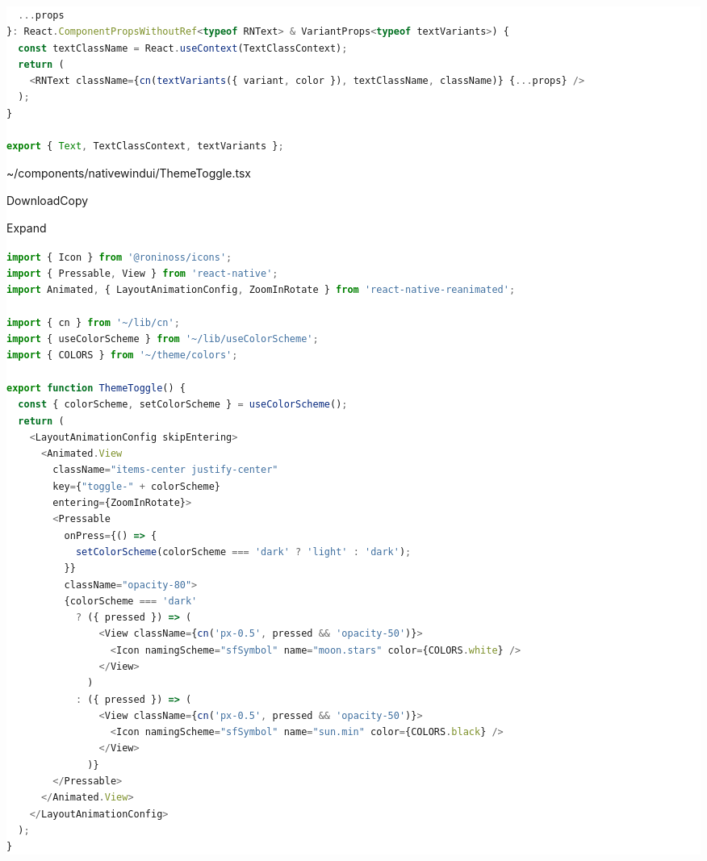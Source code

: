 ```typescript
  ...props
}: React.ComponentPropsWithoutRef<typeof RNText> & VariantProps<typeof textVariants>) {
  const textClassName = React.useContext(TextClassContext);
  return (
    <RNText className={cn(textVariants({ variant, color }), textClassName, className)} {...props} />
  );
}

export { Text, TextClassContext, textVariants };
```

~/components/nativewindui/ThemeToggle.tsx

DownloadCopy

Expand

```typescript
import { Icon } from '@roninoss/icons';
import { Pressable, View } from 'react-native';
import Animated, { LayoutAnimationConfig, ZoomInRotate } from 'react-native-reanimated';

import { cn } from '~/lib/cn';
import { useColorScheme } from '~/lib/useColorScheme';
import { COLORS } from '~/theme/colors';

export function ThemeToggle() {
  const { colorScheme, setColorScheme } = useColorScheme();
  return (
    <LayoutAnimationConfig skipEntering>
      <Animated.View
        className="items-center justify-center"
        key={"toggle-" + colorScheme}
        entering={ZoomInRotate}>
        <Pressable
          onPress={() => {
            setColorScheme(colorScheme === 'dark' ? 'light' : 'dark');
          }}
          className="opacity-80">
          {colorScheme === 'dark'
            ? ({ pressed }) => (
                <View className={cn('px-0.5', pressed && 'opacity-50')}>
                  <Icon namingScheme="sfSymbol" name="moon.stars" color={COLORS.white} />
                </View>
              )
            : ({ pressed }) => (
                <View className={cn('px-0.5', pressed && 'opacity-50')}>
                  <Icon namingScheme="sfSymbol" name="sun.min" color={COLORS.black} />
                </View>
              )}
        </Pressable>
      </Animated.View>
    </LayoutAnimationConfig>
  );
}
```
